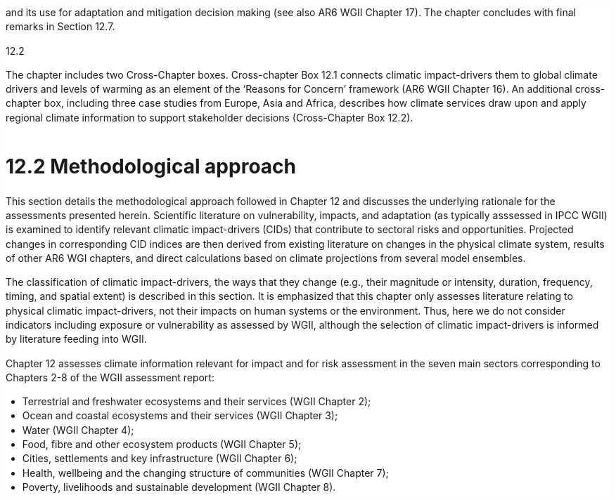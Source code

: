 and its use for adaptation and mitigation decision making (see also AR6 WGII Chapter 17). The chapter 
concludes with final remarks in Section 12.7. 

<figref>12.2</figref> 
 
The chapter includes two Cross-Chapter boxes. Cross-chapter Box 12.1 connects climatic impact-drivers 
them to global climate drivers and levels of warming as an element of the ‘Reasons for Concern’ framework 
(AR6 WGII Chapter 16). An additional cross-chapter box, including three case studies from Europe, Asia 
and Africa, describes how climate services draw upon and apply regional climate information to support 
stakeholder decisions (Cross-Chapter Box 12.2). 
 
 
# <goto>12.2</goto>  Methodological approach 
 
This section details the methodological approach followed in Chapter 12 and discusses the underlying 
rationale for the assessments presented herein. Scientific literature on vulnerability, impacts, and adaptation 
(as typically asssessed in IPCC WGII) is examined to identify relevant climatic impact-drivers (CIDs) that 
contribute to sectoral risks and opportunities. Projected changes in corresponding CID indices are then 
derived from existing literature on changes in the physical climate system, results of other AR6 WGI 
chapters, and direct calculations based on climate projections from several model ensembles. 
 
The classification of climatic impact-drivers, the ways that they change (e.g., their magnitude or intensity, 
duration, frequency, timing, and spatial extent) is described in this section. It is emphasized that this chapter 
only assesses literature relating to physical climatic impact-drivers, not their impacts on human systems or 
the environment. Thus, here we do not consider indicators including exposure or vulnerability as assessed by 
WGII, although the selection of climatic impact-drivers is informed by literature feeding into WGII. 
 
Chapter 12 assesses climate information relevant for impact and for risk assessment in the seven main 
sectors corresponding to Chapters 2-8 of the WGII assessment report: 

- Terrestrial and freshwater ecosystems and their services (WGII Chapter 2); 
- Ocean and coastal ecosystems and their services (WGII Chapter 3); 
- Water (WGII Chapter 4); 
- Food, fibre and other ecosystem products (WGII Chapter 5); 
- Cities, settlements and key infrastructure (WGII Chapter 6); 
- Health, wellbeing and the changing structure of communities (WGII Chapter 7); 
- Poverty, livelihoods and sustainable development (WGII Chapter 8). 
